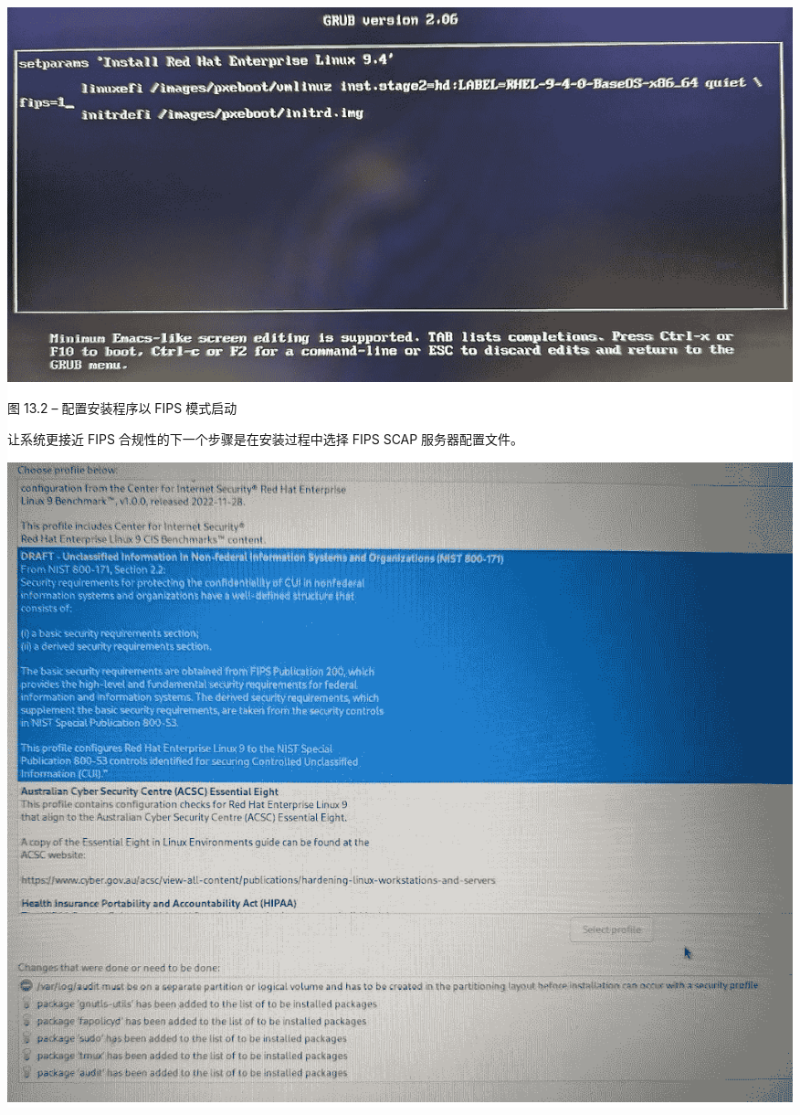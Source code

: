 ![图 13.2 – 配置安装程序以 FIPS 模式启动](img/B22104_13_02.jpg)

图 13.2 – 配置安装程序以 FIPS 模式启动

让系统更接近 FIPS 合规性的下一个步骤是在安装过程中选择 FIPS SCAP 服务器配置文件。

![图 13.3 – 安装过程中选择 FIPS 服务器配置文件](img/B22104_13_03.jpg)
